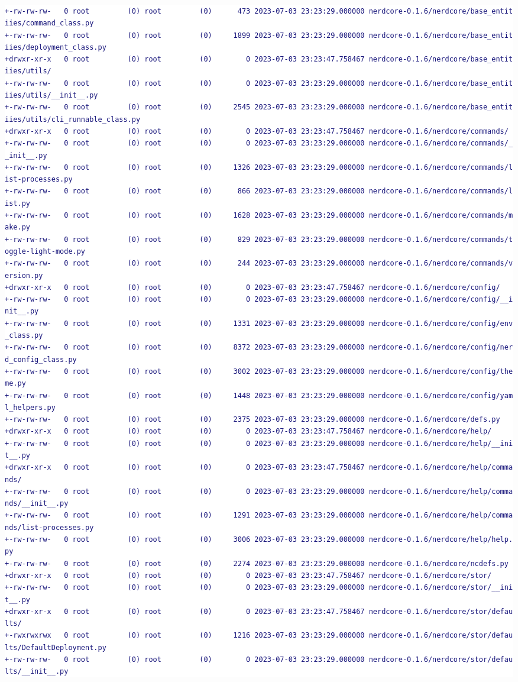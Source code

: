 ```diff
+-rw-rw-rw-   0 root         (0) root         (0)      473 2023-07-03 23:23:29.000000 nerdcore-0.1.6/nerdcore/base_entitiies/command_class.py
+-rw-rw-rw-   0 root         (0) root         (0)     1899 2023-07-03 23:23:29.000000 nerdcore-0.1.6/nerdcore/base_entitiies/deployment_class.py
+drwxr-xr-x   0 root         (0) root         (0)        0 2023-07-03 23:23:47.758467 nerdcore-0.1.6/nerdcore/base_entitiies/utils/
+-rw-rw-rw-   0 root         (0) root         (0)        0 2023-07-03 23:23:29.000000 nerdcore-0.1.6/nerdcore/base_entitiies/utils/__init__.py
+-rw-rw-rw-   0 root         (0) root         (0)     2545 2023-07-03 23:23:29.000000 nerdcore-0.1.6/nerdcore/base_entitiies/utils/cli_runnable_class.py
+drwxr-xr-x   0 root         (0) root         (0)        0 2023-07-03 23:23:47.758467 nerdcore-0.1.6/nerdcore/commands/
+-rw-rw-rw-   0 root         (0) root         (0)        0 2023-07-03 23:23:29.000000 nerdcore-0.1.6/nerdcore/commands/__init__.py
+-rw-rw-rw-   0 root         (0) root         (0)     1326 2023-07-03 23:23:29.000000 nerdcore-0.1.6/nerdcore/commands/list-processes.py
+-rw-rw-rw-   0 root         (0) root         (0)      866 2023-07-03 23:23:29.000000 nerdcore-0.1.6/nerdcore/commands/list.py
+-rw-rw-rw-   0 root         (0) root         (0)     1628 2023-07-03 23:23:29.000000 nerdcore-0.1.6/nerdcore/commands/make.py
+-rw-rw-rw-   0 root         (0) root         (0)      829 2023-07-03 23:23:29.000000 nerdcore-0.1.6/nerdcore/commands/toggle-light-mode.py
+-rw-rw-rw-   0 root         (0) root         (0)      244 2023-07-03 23:23:29.000000 nerdcore-0.1.6/nerdcore/commands/version.py
+drwxr-xr-x   0 root         (0) root         (0)        0 2023-07-03 23:23:47.758467 nerdcore-0.1.6/nerdcore/config/
+-rw-rw-rw-   0 root         (0) root         (0)        0 2023-07-03 23:23:29.000000 nerdcore-0.1.6/nerdcore/config/__init__.py
+-rw-rw-rw-   0 root         (0) root         (0)     1331 2023-07-03 23:23:29.000000 nerdcore-0.1.6/nerdcore/config/env_class.py
+-rw-rw-rw-   0 root         (0) root         (0)     8372 2023-07-03 23:23:29.000000 nerdcore-0.1.6/nerdcore/config/nerd_config_class.py
+-rw-rw-rw-   0 root         (0) root         (0)     3002 2023-07-03 23:23:29.000000 nerdcore-0.1.6/nerdcore/config/theme.py
+-rw-rw-rw-   0 root         (0) root         (0)     1448 2023-07-03 23:23:29.000000 nerdcore-0.1.6/nerdcore/config/yaml_helpers.py
+-rw-rw-rw-   0 root         (0) root         (0)     2375 2023-07-03 23:23:29.000000 nerdcore-0.1.6/nerdcore/defs.py
+drwxr-xr-x   0 root         (0) root         (0)        0 2023-07-03 23:23:47.758467 nerdcore-0.1.6/nerdcore/help/
+-rw-rw-rw-   0 root         (0) root         (0)        0 2023-07-03 23:23:29.000000 nerdcore-0.1.6/nerdcore/help/__init__.py
+drwxr-xr-x   0 root         (0) root         (0)        0 2023-07-03 23:23:47.758467 nerdcore-0.1.6/nerdcore/help/commands/
+-rw-rw-rw-   0 root         (0) root         (0)        0 2023-07-03 23:23:29.000000 nerdcore-0.1.6/nerdcore/help/commands/__init__.py
+-rw-rw-rw-   0 root         (0) root         (0)     1291 2023-07-03 23:23:29.000000 nerdcore-0.1.6/nerdcore/help/commands/list-processes.py
+-rw-rw-rw-   0 root         (0) root         (0)     3006 2023-07-03 23:23:29.000000 nerdcore-0.1.6/nerdcore/help/help.py
+-rw-rw-rw-   0 root         (0) root         (0)     2274 2023-07-03 23:23:29.000000 nerdcore-0.1.6/nerdcore/ncdefs.py
+drwxr-xr-x   0 root         (0) root         (0)        0 2023-07-03 23:23:47.758467 nerdcore-0.1.6/nerdcore/stor/
+-rw-rw-rw-   0 root         (0) root         (0)        0 2023-07-03 23:23:29.000000 nerdcore-0.1.6/nerdcore/stor/__init__.py
+drwxr-xr-x   0 root         (0) root         (0)        0 2023-07-03 23:23:47.758467 nerdcore-0.1.6/nerdcore/stor/defaults/
+-rwxrwxrwx   0 root         (0) root         (0)     1216 2023-07-03 23:23:29.000000 nerdcore-0.1.6/nerdcore/stor/defaults/DefaultDeployment.py
+-rw-rw-rw-   0 root         (0) root         (0)        0 2023-07-03 23:23:29.000000 nerdcore-0.1.6/nerdcore/stor/defaults/__init__.py
```